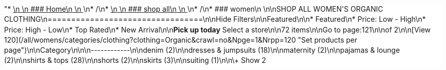 "*   [\n    \n    ### Home\n    \n    ](/)\n*   /\n*   [\n    \n    ### shop all\n    \n    ](/all)\n*   /\n*   ### women\n    \n\nSHOP ALL WOMEN'S ORGANIC CLOTHING\n=================================\n\nHide Filters\n\nFeatured\n\n*   Featured\n*   Price: Low - High\n*   Price: High - Low\n*   Top Rated\n*   New Arrival\n\n**Pick up today** Select a store\n\n72 items\n\nGo to page:121\n\nof 2\n\n[View 120](/all/womens/categories/clothing?clothing=Organic&crawl=no&Npge=1&Nrpp=120 \"Set products per page\")\n\nCategory\n\n\n------------\n\n[](/all/womens/categories/clothing?sub-categories=womens-shopall-denim&clothing=Organic&crawl=no)denim (2)\n\n[](/all/womens/categories/clothing?sub-categories=womens-shopall-dresses-and-jumpsuits&clothing=Organic&crawl=no)dresses & jumpsuits (18)\n\n[](/all/womens/categories/clothing?sub-categories=womens-shopall-maternity&clothing=Organic&crawl=no)maternity (2)\n\n[](/all/womens/categories/clothing?sub-categories=womens-shopall-pajamasAndLounge&clothing=Organic&crawl=no)pajamas & lounge (2)\n\n[](/all/womens/categories/clothing?sub-categories=womens-shopall-shirtsAndTops&clothing=Organic&crawl=no)shirts & tops (28)\n\n[](/all/womens/categories/clothing?sub-categories=womens-shopall-shorts&clothing=Organic&crawl=no)shorts (2)\n\n[](/all/womens/categories/clothing?sub-categories=womens-shopall-skirts&clothing=Organic&crawl=no)skirts (3)\n\n[](/all/womens/categories/clothing?sub-categories=womens-shopall-suiting&clothing=Organic&crawl=no)suiting (1)\n\n\\+ Show 2